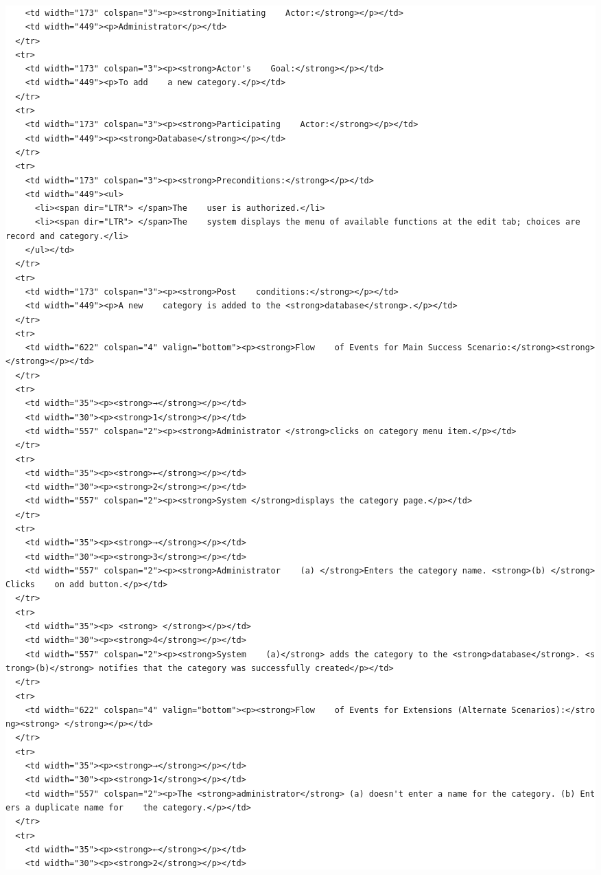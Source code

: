         <td width="173" colspan="3"><p><strong>Initiating    Actor:</strong></p></td>
        <td width="449"><p>Administrator</p></td>
      </tr>
      <tr>
        <td width="173" colspan="3"><p><strong>Actor's    Goal:</strong></p></td>
        <td width="449"><p>To add    a new category.</p></td>
      </tr>
      <tr>
        <td width="173" colspan="3"><p><strong>Participating    Actor:</strong></p></td>
        <td width="449"><p><strong>Database</strong></p></td>
      </tr>
      <tr>
        <td width="173" colspan="3"><p><strong>Preconditions:</strong></p></td>
        <td width="449"><ul>
          <li><span dir="LTR"> </span>The    user is authorized.</li>
          <li><span dir="LTR"> </span>The    system displays the menu of available functions at the edit tab; choices are    record and category.</li>
        </ul></td>
      </tr>
      <tr>
        <td width="173" colspan="3"><p><strong>Post    conditions:</strong></p></td>
        <td width="449"><p>A new    category is added to the <strong>database</strong>.</p></td>
      </tr>
      <tr>
        <td width="622" colspan="4" valign="bottom"><p><strong>Flow    of Events for Main Success Scenario:</strong><strong> </strong></p></td>
      </tr>
      <tr>
        <td width="35"><p><strong>→</strong></p></td>
        <td width="30"><p><strong>1</strong></p></td>
        <td width="557" colspan="2"><p><strong>Administrator </strong>clicks on category menu item.</p></td>
      </tr>
      <tr>
        <td width="35"><p><strong>←</strong></p></td>
        <td width="30"><p><strong>2</strong></p></td>
        <td width="557" colspan="2"><p><strong>System </strong>displays the category page.</p></td>
      </tr>
      <tr>
        <td width="35"><p><strong>→</strong></p></td>
        <td width="30"><p><strong>3</strong></p></td>
        <td width="557" colspan="2"><p><strong>Administrator    (a) </strong>Enters the category name. <strong>(b) </strong>Clicks    on add button.</p></td>
      </tr>
      <tr>
        <td width="35"><p> <strong> </strong></p></td>
        <td width="30"><p><strong>4</strong></p></td>
        <td width="557" colspan="2"><p><strong>System    (a)</strong> adds the category to the <strong>database</strong>. <strong>(b)</strong> notifies that the category was successfully created</p></td>
      </tr>
      <tr>
        <td width="622" colspan="4" valign="bottom"><p><strong>Flow    of Events for Extensions (Alternate Scenarios):</strong><strong> </strong></p></td>
      </tr>
      <tr>
        <td width="35"><p><strong>→</strong></p></td>
        <td width="30"><p><strong>1</strong></p></td>
        <td width="557" colspan="2"><p>The <strong>administrator</strong> (a) doesn't enter a name for the category. (b) Enters a duplicate name for    the category.</p></td>
      </tr>
      <tr>
        <td width="35"><p><strong>←</strong></p></td>
        <td width="30"><p><strong>2</strong></p></td>